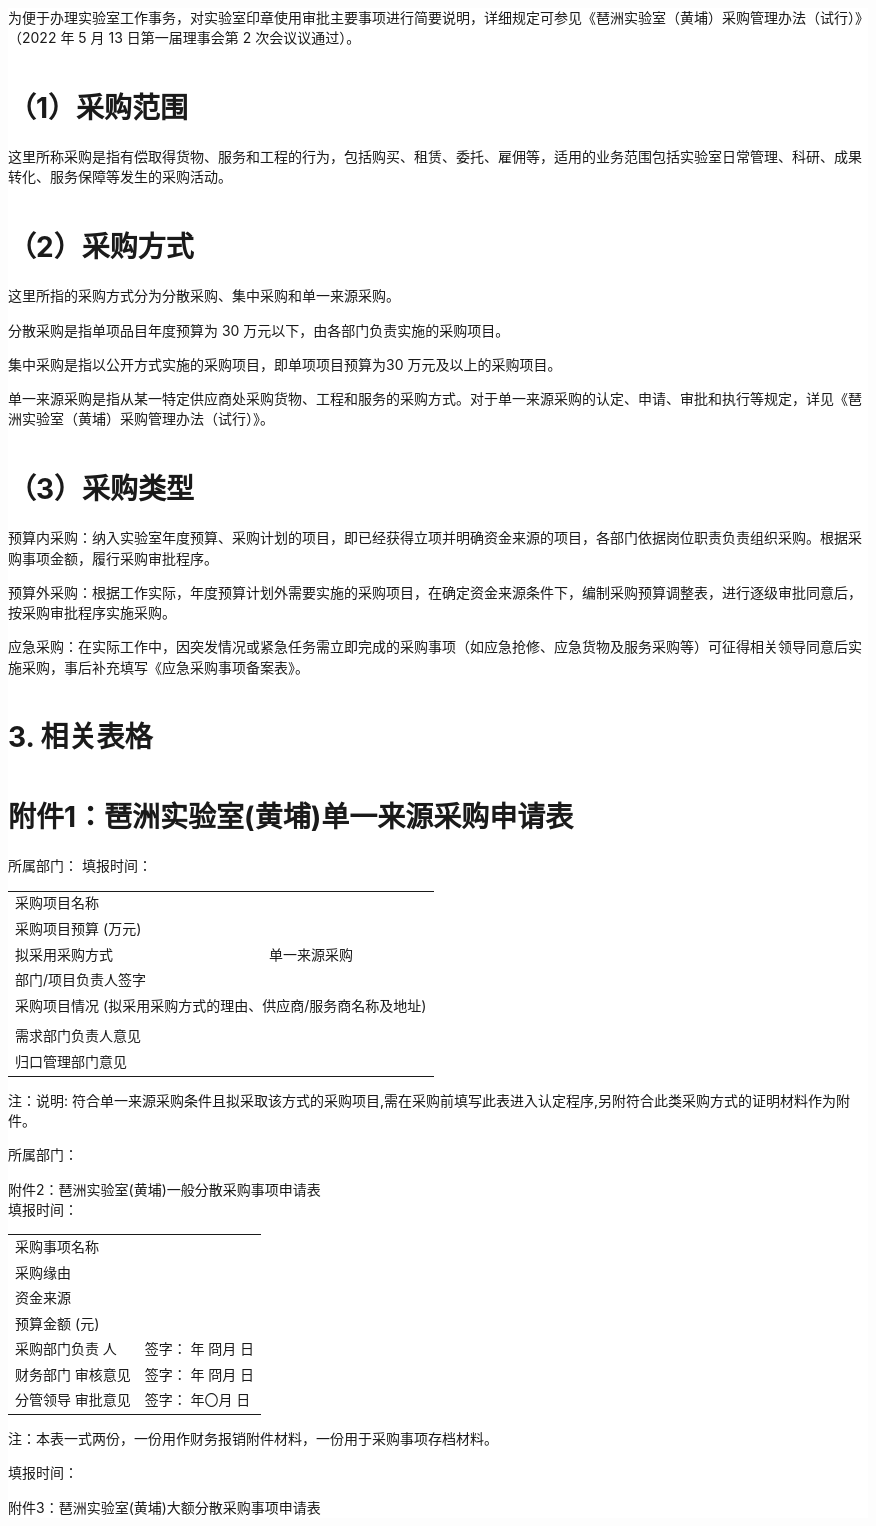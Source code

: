 为便于办理实验室工作事务，对实验室印章使用审批主要事项进行简要说明，详细规定可参见《琶洲实验室（黄埔）采购管理办法（试行）》（2022 年 5 月 13 日第一届理事会第 2 次会议议通过）。  

# （1）采购范围  

这里所称采购是指有偿取得货物、服务和工程的行为，包括购买、租赁、委托、雇佣等，适用的业务范围包括实验室日常管理、科研、成果转化、服务保障等发生的采购活动。  

# （2）采购方式  

这里所指的采购方式分为分散采购、集中采购和单一来源采购。  

分散采购是指单项品目年度预算为 30 万元以下，由各部门负责实施的采购项目。  

集中采购是指以公开方式实施的采购项目，即单项项目预算为30 万元及以上的采购项目。  

单一来源采购是指从某一特定供应商处采购货物、工程和服务的采购方式。对于单一来源采购的认定、申请、审批和执行等规定，详见《琶洲实验室（黄埔）采购管理办法（试行）》。  

# （3）采购类型  

预算内采购：纳入实验室年度预算、采购计划的项目，即已经获得立项并明确资金来源的项目，各部门依据岗位职责负责组织采购。根据采购事项金额，履行采购审批程序。  

预算外采购：根据工作实际，年度预算计划外需要实施的采购项目，在确定资金来源条件下，编制采购预算调整表，进行逐级审批同意后，按采购审批程序实施采购。  

应急采购：在实际工作中，因突发情况或紧急任务需立即完成的采购事项（如应急抢修、应急货物及服务采购等）可征得相关领导同意后实施采购，事后补充填写《应急采购事项备案表》。  

# 3. 相关表格  

# 附件1：琶洲实验室(黄埔)单一来源采购申请表  

所属部门： 填报时间：  

<html><body><table><tr><td>采购项目名称</td><td></td></tr><tr><td>采购项目预算 (万元)</td><td></td></tr><tr><td>拟采用采购方式</td><td>单一来源采购</td></tr><tr><td>部门/项目负责人签字</td><td></td></tr><tr><td colspan="2">采购项目情况 (拟采用采购方式的理由、供应商/服务商名称及地址)</td></tr><tr><td colspan="2"></td></tr><tr><td>需求部门负责人意见</td><td></td></tr><tr><td>归口管理部门意见</td><td></td></tr></table></body></html>

注：说明: 符合单一来源采购条件且拟采取该方式的采购项目,需在采购前填写此表进入认定程序,另附符合此类采购方式的证明材料作为附件。  

所属部门：  

附件2：琶洲实验室(黄埔)一般分散采购事项申请表  
填报时间：  


<html><body><table><tr><td>采购事项名称</td><td></td></tr><tr><td>采购缘由</td><td></td></tr><tr><td>资金来源</td><td></td></tr><tr><td>预算金额 (元)</td><td></td></tr><tr><td>采购部门负责 人</td><td>签字： 年 冏月 日</td></tr><tr><td>财务部门 审核意见</td><td>签字： 年 冏月 日</td></tr><tr><td>分管领导 审批意见</td><td>签字： 年〇月 日</td></tr></table></body></html>

注：本表一式两份，一份用作财务报销附件材料，一份用于采购事项存档材料。  

填报时间：  

附件3：琶洲实验室(黄埔)大额分散采购事项申请表  
